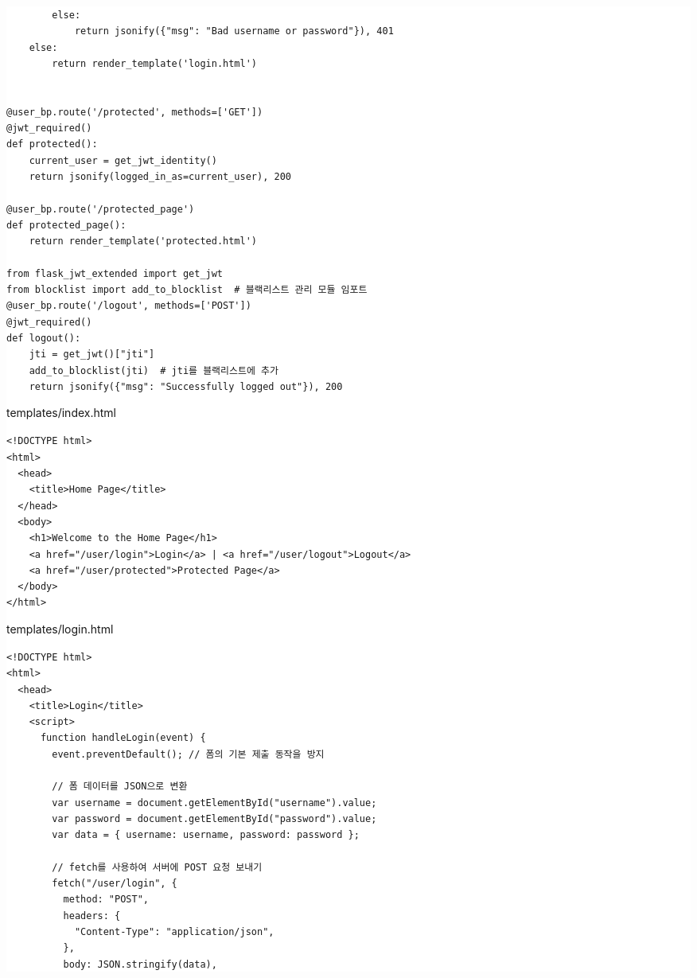 ```
        else:
            return jsonify({"msg": "Bad username or password"}), 401
    else:
        return render_template('login.html')


@user_bp.route('/protected', methods=['GET'])
@jwt_required()
def protected():
    current_user = get_jwt_identity()
    return jsonify(logged_in_as=current_user), 200

@user_bp.route('/protected_page')
def protected_page():
    return render_template('protected.html')

from flask_jwt_extended import get_jwt
from blocklist import add_to_blocklist  # 블랙리스트 관리 모듈 임포트
@user_bp.route('/logout', methods=['POST'])
@jwt_required()
def logout():
    jti = get_jwt()["jti"]
    add_to_blocklist(jti)  # jti를 블랙리스트에 추가
    return jsonify({"msg": "Successfully logged out"}), 200
```

templates/index.html

```
<!DOCTYPE html>
<html>
  <head>
    <title>Home Page</title>
  </head>
  <body>
    <h1>Welcome to the Home Page</h1>
    <a href="/user/login">Login</a> | <a href="/user/logout">Logout</a>
    <a href="/user/protected">Protected Page</a>
  </body>
</html>
```

templates/login.html

```
<!DOCTYPE html>
<html>
  <head>
    <title>Login</title>
    <script>
      function handleLogin(event) {
        event.preventDefault(); // 폼의 기본 제출 동작을 방지

        // 폼 데이터를 JSON으로 변환
        var username = document.getElementById("username").value;
        var password = document.getElementById("password").value;
        var data = { username: username, password: password };

        // fetch를 사용하여 서버에 POST 요청 보내기
        fetch("/user/login", {
          method: "POST",
          headers: {
            "Content-Type": "application/json",
          },
          body: JSON.stringify(data),
```